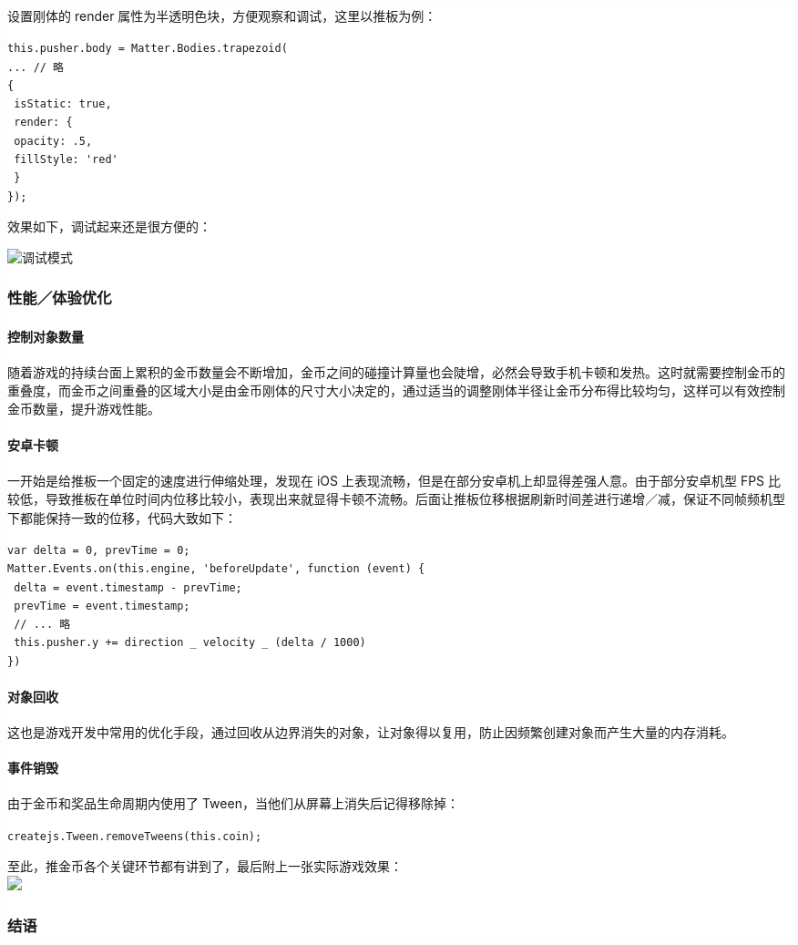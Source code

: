 设置刚体的 render 属性为半透明色块，方便观察和调试，这里以推板为例：

```
this.pusher.body = Matter.Bodies.trapezoid(
... // 略
{
 isStatic: true,
 render: {
 opacity: .5,
 fillStyle: 'red'
 }
});
```

效果如下，调试起来还是很方便的：

![调试模式](https://misc.aotu.io/samgui/coindozer/debugger.gif)

### [](#性能／体验优化 "性能／体验优化")性能／体验优化[](#性能／体验优化)

#### [](#控制对象数量 "控制对象数量")控制对象数量[](#控制对象数量)

随着游戏的持续台面上累积的金币数量会不断增加，金币之间的碰撞计算量也会陡增，必然会导致手机卡顿和发热。这时就需要控制金币的重叠度，而金币之间重叠的区域大小是由金币刚体的尺寸大小决定的，通过适当的调整刚体半径让金币分布得比较均匀，这样可以有效控制金币数量，提升游戏性能。

#### [](#安卓卡顿 "安卓卡顿")安卓卡顿[](#安卓卡顿)

一开始是给推板一个固定的速度进行伸缩处理，发现在 iOS 上表现流畅，但是在部分安卓机上却显得差强人意。由于部分安卓机型 FPS 比较低，导致推板在单位时间内位移比较小，表现出来就显得卡顿不流畅。后面让推板位移根据刷新时间差进行递增／减，保证不同帧频机型下都能保持一致的位移，代码大致如下：

```
var delta = 0, prevTime = 0;
Matter.Events.on(this.engine, 'beforeUpdate', function (event) {
 delta = event.timestamp - prevTime;
 prevTime = event.timestamp;
 // ... 略
 this.pusher.y += direction _ velocity _ (delta / 1000)
})
```

#### [](#对象回收 "对象回收")对象回收[](#对象回收)

这也是游戏开发中常用的优化手段，通过回收从边界消失的对象，让对象得以复用，防止因频繁创建对象而产生大量的内存消耗。

#### [](#事件销毁 "事件销毁")事件销毁[](#事件销毁)

由于金币和奖品生命周期内使用了 Tween，当他们从屏幕上消失后记得移除掉：

```
createjs.Tween.removeTweens(this.coin);
```

至此，推金币各个关键环节都有讲到了，最后附上一张实际游戏效果：  
![](https://misc.aotu.io/samgui/coindozer/game.gif)

### [](#结语 "结语")结语[](#结语)
